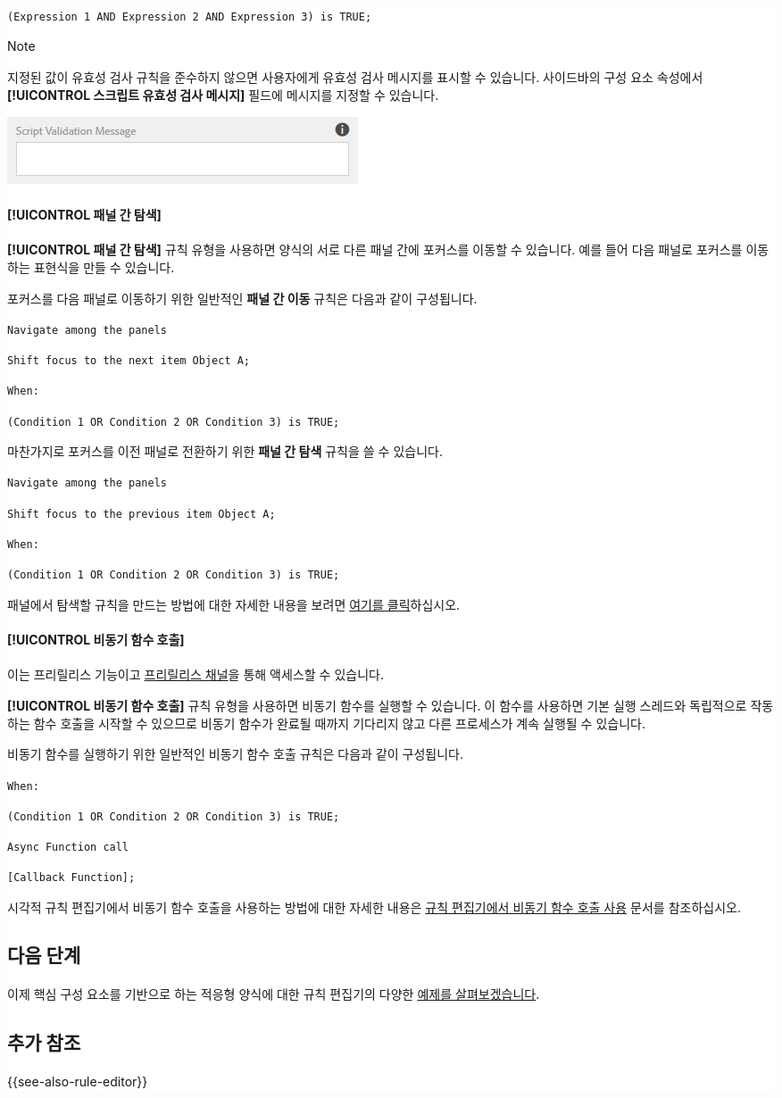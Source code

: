 `(Expression 1 AND Expression 2 AND Expression 3) is TRUE;`

>[!NOTE]
>
>지정된 값이 유효성 검사 규칙을 준수하지 않으면 사용자에게 유효성 검사 메시지를 표시할 수 있습니다. 사이드바의 구성 요소 속성에서 **[!UICONTROL 스크립트 유효성 검사 메시지]** 필드에 메시지를 지정할 수 있습니다.

![스크립트 유효성 검사](assets/script-validation.png)

#### [!UICONTROL 패널 간 탐색]

**[!UICONTROL 패널 간 탐색]** 규칙 유형을 사용하면 양식의 서로 다른 패널 간에 포커스를 이동할 수 있습니다. 예를 들어 다음 패널로 포커스를 이동하는 표현식을 만들 수 있습니다.

포커스를 다음 패널로 이동하기 위한 일반적인 **패널 간 이동** 규칙은 다음과 같이 구성됩니다.

`Navigate among the panels`

`Shift focus to the next item Object A;`

`When:`

`(Condition 1 OR Condition 2 OR Condition 3) is TRUE;`

마찬가지로 포커스를 이전 패널로 전환하기 위한 **패널 간 탐색** 규칙을 쓸 수 있습니다.

`Navigate among the panels`

`Shift focus to the previous item Object A;`

`When:`

`(Condition 1 OR Condition 2 OR Condition 3) is TRUE;`

패널에서 탐색할 규칙을 만드는 방법에 대한 자세한 내용을 보려면 [여기를 클릭](/help/forms/rule-editor-core-components-usecases.md#navigating-between-panels-using-buttons)하십시오.

#### [!UICONTROL 비동기 함수 호출]

<span class="preview"> 이는 프리릴리스 기능이고 [프리릴리스 채널](https://experienceleague.adobe.com/docs/experience-manager-cloud-service/content/release-notes/prerelease.html?lang=ko#new-features)을 통해 액세스할 수 있습니다. </span>

**[!UICONTROL 비동기 함수 호출]** 규칙 유형을 사용하면 비동기 함수를 실행할 수 있습니다. 이 함수를 사용하면 기본 실행 스레드와 독립적으로 작동하는 함수 호출을 시작할 수 있으므로 비동기 함수가 완료될 때까지 기다리지 않고 다른 프로세스가 계속 실행될 수 있습니다.

비동기 함수를 실행하기 위한 일반적인 비동기 함수 호출 규칙은 다음과 같이 구성됩니다.

`When:`

`(Condition 1 OR Condition 2 OR Condition 3) is TRUE;`

`Async Function call`

`[Callback Function];`

시각적 규칙 편집기에서 비동기 함수 호출을 사용하는 방법에 대한 자세한 내용은 [규칙 편집기에서 비동기 함수 호출 사용](/help/forms/using-async-funct-in-rule-editor.md) 문서를 참조하십시오.



## 다음 단계

이제 핵심 구성 요소를 기반으로 하는 적응형 양식에 대한 규칙 편집기의 다양한 [예제를 살펴보겠습니다](/help/forms/rule-editor-core-components-usecases.md).

## 추가 참조

{{see-also-rule-editor}}
